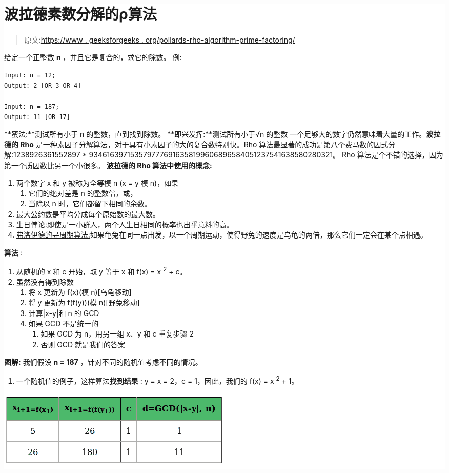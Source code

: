 # 波拉德素数分解的ρ算法

> 原文:[https://www . geeksforgeeks . org/pollards-rho-algorithm-prime-factoring/](https://www.geeksforgeeks.org/pollards-rho-algorithm-prime-factorization/)

给定一个正整数 **n** ，并且它是复合的，求它的除数。
例:

```
Input: n = 12;
Output: 2 [OR 3 OR 4]

Input: n = 187;
Output: 11 [OR 17]
```

**蛮法:**测试所有小于 n 的整数，直到找到除数。
**即兴发挥:**测试所有小于√n 的整数
一个足够大的数字仍然意味着大量的工作。**波拉德的 Rho** 是一种素因子分解算法，对于具有小素因子的大的复合数特别快。Rho 算法最显著的成功是第八个费马数的因式分解:1238926361552897 * 9346163971535797776916358199606896584051237541638580280321。
Rho 算法是个不错的选择，因为第一个质因数比另一个小很多。
**波拉德的 Rho 算法中使用的概念:**

1.  两个数字 x 和 y 被称为全等模 n (x = y 模 n)，如果
    1.  它们的绝对差是 n 的整数倍，或，
    2.  当除以 n 时，它们都留下相同的余数。
2.  [最大公约数](https://www.geeksforgeeks.org/basic-and-extended-euclidean-algorithms/)是平均分成每个原始数的最大数。
3.  [生日悖论:](https://www.geeksforgeeks.org/birthday-paradox/)即使是一小群人，两个人生日相同的概率也出乎意料的高。
4.  [弗洛伊德的寻周期算法:](https://en.wikipedia.org/wiki/Cycle_detection#Tortoise_and_hare)如果龟兔在同一点出发，以一个周期运动，使得野兔的速度是乌龟的两倍，那么它们一定会在某个点相遇。

**算法** :

1.  从随机的 x 和 c 开始，取 y 等于 x 和 f(x) = x <sup>2</sup> + c。
2.  虽然没有得到除数
    1.  将 x 更新为 f(x)(模 n)[乌龟移动]
    2.  将 y 更新为 f(f(y))(模 n)[野兔移动]
    3.  计算|x-y|和 n 的 GCD
    4.  如果 GCD 不是统一的
        1.  如果 GCD 为 n，用另一组 x、y 和 c 重复步骤 2
        2.  否则 GCD 就是我们的答案

**图解:**
我们假设 **n = 187** ，针对不同的随机值考虑不同的情况。

1.  一个随机值的例子，这样算法**找到结果** :
    y = x = 2，c = 1，因此，我们的 f(x) = x <sup>2</sup> + 1。

![PollardRho1](img/82a0831445fc58eb5f39b36ede0d714a.png)
